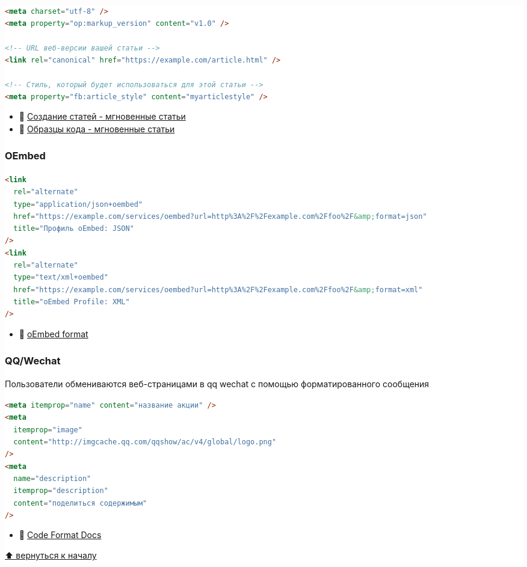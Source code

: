 ```html
<meta charset="utf-8" />
<meta property="op:markup_version" content="v1.0" />

<!-- URL веб-версии вашей статьи -->
<link rel="canonical" href="https://example.com/article.html" />

<!-- Стиль, который будет использоваться для этой статьи -->
<meta property="fb:article_style" content="myarticlestyle" />
```

- 📖 [Создание статей - мгновенные статьи](https://developers.facebook.com/docs/instant-articles/guides/articlecreate)
- 📖 [Образцы кода - мгновенные статьи](https://developers.facebook.com/docs/instant-articles/reference)

### OEmbed

```html
<link
  rel="alternate"
  type="application/json+oembed"
  href="https://example.com/services/oembed?url=http%3A%2F%2Fexample.com%2Ffoo%2F&amp;format=json"
  title="Профиль oEmbed: JSON"
/>
<link
  rel="alternate"
  type="text/xml+oembed"
  href="https://example.com/services/oembed?url=http%3A%2F%2Fexample.com%2Ffoo%2F&amp;format=xml"
  title="oEmbed Profile: XML"
/>
```

- 📖 [oEmbed format](https://oembed.com/)

### QQ/Wechat

Пользователи обмениваются веб-страницами в qq wechat с помощью форматированного сообщения

```html
<meta itemprop="name" content="название акции" />
<meta
  itemprop="image"
  content="http://imgcache.qq.com/qqshow/ac/v4/global/logo.png"
/>
<meta
  name="description"
  itemprop="description"
  content="поделиться содержимым"
/>
```

- 📖 [Code Format Docs](http://open.mobile.qq.com/api/mqq/index#api:setShareInfo)

[⬆ вернуться к началу](#оглавление)
